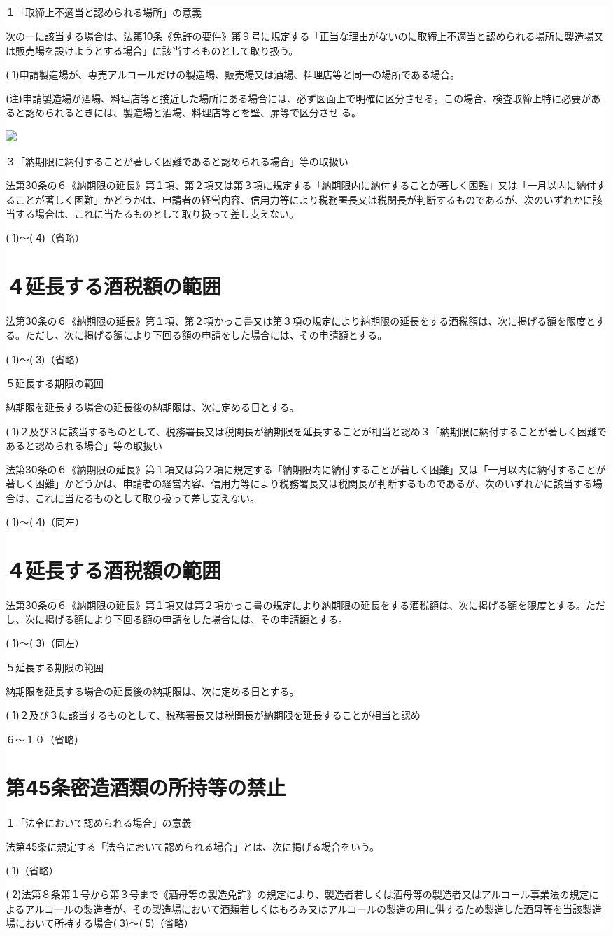 １「取締上不適当と認められる場所」の意義

次の一に該当する場合は、法第10条《免許の要件》第９号に規定する「正当な理由がないのに取締上不適当と認められる場所に製造場又は販売場を設けようとする場合」に該当するものとして取り扱う。

( 1)申請製造場が、専売アルコールだけの製造場、販売場又は酒場、料理店等と同一の場所である場合。

(注)申請製造場が酒場、料理店等と接近した場所にある場合には、必ず図面上で明確に区分させる。この場合、検査取締上特に必要があると認められるときには、製造場と酒場、料理店等とを壁、扉等で区分させ る。

![](https://www.nta.go.jp/tmp/d4f4d23d-9576-4fb5-bc63-3bae01916a1a/images/4312ac94081034705c29ffc0a521036ada005327f1e3f31bfc9549020e0da543.jpg)

３「納期限に納付することが著しく困難であると認められる場合」等の取扱い

法第30条の６《納期限の延長》第１項、第２項又は第３項に規定する「納期限内に納付することが著しく困難」又は「一月以内に納付することが著しく困難」かどうかは、申請者の経営内容、信用力等により税務署長又は税関長が判断するものであるが、次のいずれかに該当する場合は、これに当たるものとして取り扱って差し支えない。

( 1)～( 4)（省略）

# ４延長する酒税額の範囲

法第30条の６《納期限の延長》第１項、第２項かっこ書又は第３項の規定により納期限の延長をする酒税額は、次に掲げる額を限度とする。ただし、次に掲げる額により下回る額の申請をした場合には、その申請額とする。

( 1)～( 3)（省略）

５延長する期限の範囲

納期限を延長する場合の延長後の納期限は、次に定める日とする。

( 1)２及び３に該当するものとして、税務署長又は税関長が納期限を延長することが相当と認め３「納期限に納付することが著しく困難であると認められる場合」等の取扱い

法第30条の６《納期限の延長》第１項又は第２項に規定する「納期限内に納付することが著しく困難」又は「一月以内に納付することが著しく困難」かどうかは、申請者の経営内容、信用力等により税務署長又は税関長が判断するものであるが、次のいずれかに該当する場合は、これに当たるものとして取り扱って差し支えない。

( 1)～( 4)（同左）

# ４延長する酒税額の範囲

法第30条の６《納期限の延長》第１項又は第２項かっこ書の規定により納期限の延長をする酒税額は、次に掲げる額を限度とする。ただし、次に掲げる額により下回る額の申請をした場合には、その申請額とする。

( 1)～( 3)（同左）

５延長する期限の範囲

納期限を延長する場合の延長後の納期限は、次に定める日とする。

( 1)２及び３に該当するものとして、税務署長又は税関長が納期限を延長することが相当と認め

６～１０（省略）

# 第45条密造酒類の所持等の禁止

１「法令において認められる場合」の意義

法第45条に規定する「法令において認められる場合」とは、次に掲げる場合をいう。

( 1)（省略）

( 2)法第８条第１号から第３号まで《酒母等の製造免許》の規定により、製造者若しくは酒母等の製造者又はアルコール事業法の規定によるアルコールの製造者が、その製造場において酒類若しくはもろみ又はアルコールの製造の用に供するため製造した酒母等を当該製造場において所持する場合( 3)～( 5)（省略）
